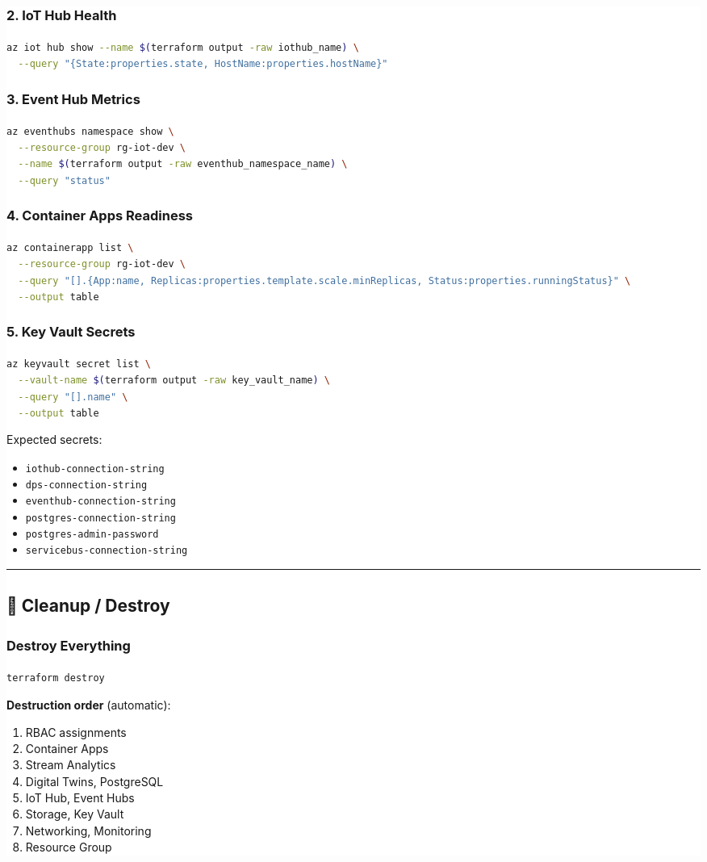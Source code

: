 ### **2. IoT Hub Health**
```bash
az iot hub show --name $(terraform output -raw iothub_name) \
  --query "{State:properties.state, HostName:properties.hostName}"
```

### **3. Event Hub Metrics**
```bash
az eventhubs namespace show \
  --resource-group rg-iot-dev \
  --name $(terraform output -raw eventhub_namespace_name) \
  --query "status"
```

### **4. Container Apps Readiness**
```bash
az containerapp list \
  --resource-group rg-iot-dev \
  --query "[].{App:name, Replicas:properties.template.scale.minReplicas, Status:properties.runningStatus}" \
  --output table
```

### **5. Key Vault Secrets**
```bash
az keyvault secret list \
  --vault-name $(terraform output -raw key_vault_name) \
  --query "[].name" \
  --output table
```

Expected secrets:
- `iothub-connection-string`
- `dps-connection-string`
- `eventhub-connection-string`
- `postgres-connection-string`
- `postgres-admin-password`
- `servicebus-connection-string`

---

## 🧹 Cleanup / Destroy

### **Destroy Everything**
```bash
terraform destroy
```

**Destruction order** (automatic):
1. RBAC assignments
2. Container Apps
3. Stream Analytics
4. Digital Twins, PostgreSQL
5. IoT Hub, Event Hubs
6. Storage, Key Vault
7. Networking, Monitoring
8. Resource Group
